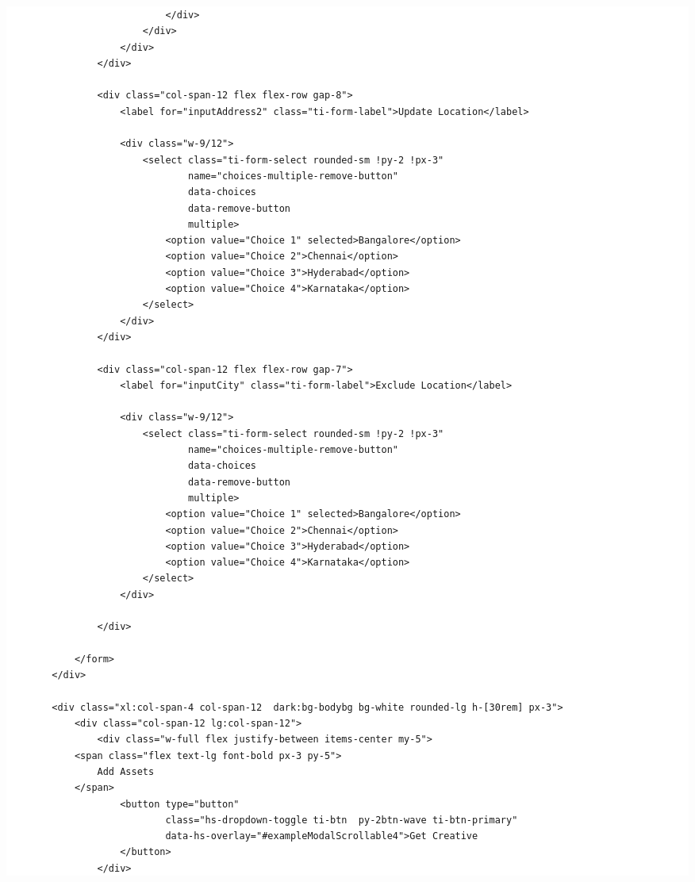                                 </div>
                            </div>
                        </div>
                    </div>

                    <div class="col-span-12 flex flex-row gap-8">
                        <label for="inputAddress2" class="ti-form-label">Update Location</label>

                        <div class="w-9/12">
                            <select class="ti-form-select rounded-sm !py-2 !px-3"
                                    name="choices-multiple-remove-button"
                                    data-choices
                                    data-remove-button
                                    multiple>
                                <option value="Choice 1" selected>Bangalore</option>
                                <option value="Choice 2">Chennai</option>
                                <option value="Choice 3">Hyderabad</option>
                                <option value="Choice 4">Karnataka</option>
                            </select>
                        </div>
                    </div>

                    <div class="col-span-12 flex flex-row gap-7">
                        <label for="inputCity" class="ti-form-label">Exclude Location</label>

                        <div class="w-9/12">
                            <select class="ti-form-select rounded-sm !py-2 !px-3"
                                    name="choices-multiple-remove-button"
                                    data-choices
                                    data-remove-button
                                    multiple>
                                <option value="Choice 1" selected>Bangalore</option>
                                <option value="Choice 2">Chennai</option>
                                <option value="Choice 3">Hyderabad</option>
                                <option value="Choice 4">Karnataka</option>
                            </select>
                        </div>

                    </div>

                </form>
            </div>

            <div class="xl:col-span-4 col-span-12  dark:bg-bodybg bg-white rounded-lg h-[30rem] px-3">
                <div class="col-span-12 lg:col-span-12">
                    <div class="w-full flex justify-between items-center my-5">
                <span class="flex text-lg font-bold px-3 py-5">
                    Add Assets
                </span>
                        <button type="button"
                                class="hs-dropdown-toggle ti-btn  py-2btn-wave ti-btn-primary"
                                data-hs-overlay="#exampleModalScrollable4">Get Creative
                        </button>
                    </div>
